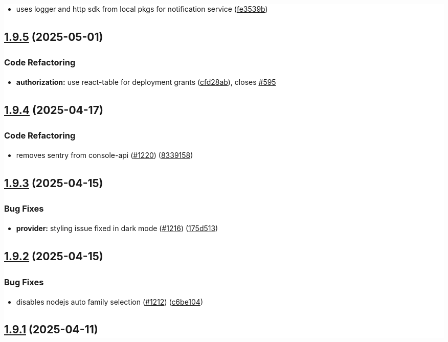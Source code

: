 * uses logger and http sdk from local pkgs for notification service ([fe3539b](https://github.com/akash-network/console/commit/fe3539b5995aca4f88fe281da5ac282779ee3f8e))

## [1.9.5](https://github.com/akash-network/console/compare/provider-console/v1.9.4...provider-console/v1.9.5) (2025-05-01)


### Code Refactoring

* **authorization:** use react-table for deployment grants  ([cfd28ab](https://github.com/akash-network/console/commit/cfd28aba79a349f17293a669f8104b8565db8e8d)), closes [#595](https://github.com/akash-network/console/issues/595)

## [1.9.4](https://github.com/akash-network/console/compare/provider-console/v1.9.3...provider-console/v1.9.4) (2025-04-17)


### Code Refactoring

* removes sentry from console-api ([#1220](https://github.com/akash-network/console/issues/1220)) ([8339158](https://github.com/akash-network/console/commit/8339158321771e716cddd7de4242d7de370697d0))

## [1.9.3](https://github.com/akash-network/console/compare/provider-console/v1.9.2...provider-console/v1.9.3) (2025-04-15)


### Bug Fixes

* **provider:** styling issue fixed in dark mode ([#1216](https://github.com/akash-network/console/issues/1216)) ([175d513](https://github.com/akash-network/console/commit/175d5136fc073c8262b8de20e462f73abbc7d6c2))

## [1.9.2](https://github.com/akash-network/console/compare/provider-console/v1.9.1...provider-console/v1.9.2) (2025-04-15)


### Bug Fixes

* disables nodejs auto family selection ([#1212](https://github.com/akash-network/console/issues/1212)) ([c6be104](https://github.com/akash-network/console/commit/c6be104cf583a07d20fb9f92661ffa29e23b492a))

## [1.9.1](https://github.com/akash-network/console/compare/provider-console/v1.9.0...provider-console/v1.9.1) (2025-04-11)

